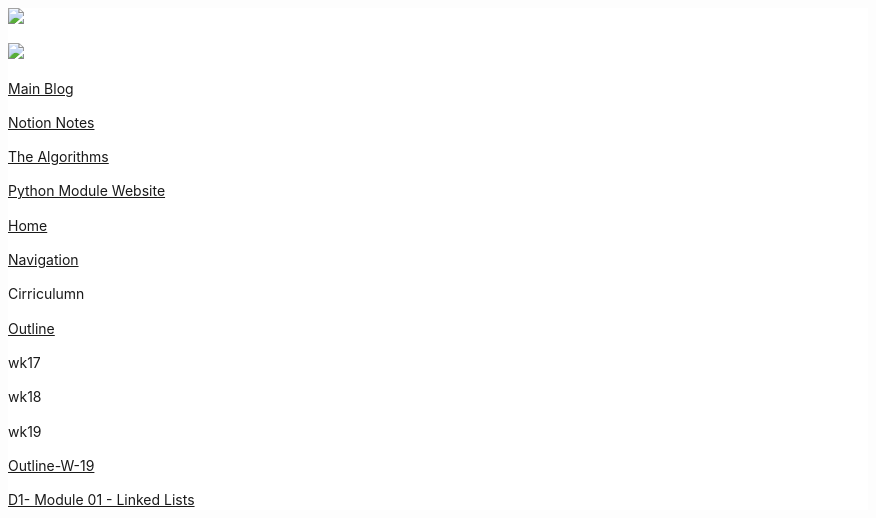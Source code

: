 <a href="../../index.html" class="link-a079aa82--primary-53a25e66--logoLink-10d08504"></a>

<img src="https://gblobscdn.gitbook.com/spaces%2F-Mij72ebV4OjqJvBacMy%2Favatar-rectangle-1630798188535.png?alt=media" class="image-67b14f24--logo-35ac2404--small-5fbe8ad7" />

<a href="../../index.html" class="link-a079aa82--primary-53a25e66--logoLink-10d08504"></a>

<img src="https://gblobscdn.gitbook.com/spaces%2F-Mij72ebV4OjqJvBacMy%2Favatar-rectangle-1630798188535.png?alt=media" class="image-67b14f24--logo-35ac2404--medium-5fbe8af6" />

<a href="https://bgoonz-blog.netlify.app/#gsc.tab=0" class="button-36063075--medium-6e2a217a--button-195c575e--linkButton-67c61496--links-282dde1f"><span class="text-4505230f--UIH400-4e41e82a--textContentFamily-49a318e1--text-8ee2c8b2"><span class="text-4505230f--UIH400-4e41e82a--textContentFamily-49a318e1">Main Blog</span></span></a>

<a href="https://www.notion.so/webdevhub42/Python-Data-Structures-Unit-1da9a5d55db844f4b62aff6fd2b4d1ce" class="button-36063075--medium-6e2a217a--button-195c575e--linkButton-67c61496--links-282dde1f"><span class="text-4505230f--UIH400-4e41e82a--textContentFamily-49a318e1--text-8ee2c8b2"><span class="text-4505230f--UIH400-4e41e82a--textContentFamily-49a318e1">Notion Notes</span></span></a>

<a href="https://bgoonz-branch-the-algos.vercel.app/" class="button-36063075--medium-6e2a217a--button-195c575e--linkButton-67c61496--links-282dde1f"><span class="text-4505230f--UIH400-4e41e82a--textContentFamily-49a318e1--text-8ee2c8b2"><span class="text-4505230f--UIH400-4e41e82a--textContentFamily-49a318e1">The Algorithms</span></span></a>

<a href="https://thealgorithms.netlify.app/#" class="button-36063075--medium-6e2a217a--button-195c575e--linkButton-67c61496--links-282dde1f"><span class="text-4505230f--UIH400-4e41e82a--textContentFamily-49a318e1--text-8ee2c8b2"><span class="text-4505230f--UIH400-4e41e82a--textContentFamily-49a318e1">Python Module Website</span></span></a>

<a href="../../index.html" class="navButton-94f2579c--navButtonClickable-161b88ca"><span class="text-4505230f--UIH300-2063425d--textContentFamily-49a318e1--navButtonLabel-14a4968f">Home</span></a>

<a href="../../navigation.html" class="navButton-94f2579c--navButtonClickable-161b88ca"><span class="text-4505230f--UIH300-2063425d--textContentFamily-49a318e1--navButtonLabel-14a4968f">Navigation</span></a>

<span class="text-4505230f--UIH300-2063425d--textContentFamily-49a318e1--navButtonLabel-14a4968f"><span class="text-4505230f--InfoH200-3a8a7a86--textContentFamily-49a318e1">Cirriculumn</span></span>

<a href="../untitled.html" class="navButton-94f2579c--navButtonClickable-161b88ca"><span class="text-4505230f--UIH300-2063425d--textContentFamily-49a318e1--navButtonLabel-14a4968f">Outline</span></a>

<span class="text-4505230f--UIH300-2063425d--textContentFamily-49a318e1--navButtonLabel-14a4968f">wk17</span>

<span class="text-4505230f--UIH300-2063425d--textContentFamily-49a318e1--navButtonLabel-14a4968f">wk18</span>

<span class="text-4505230f--UIH300-2063425d--textContentFamily-49a318e1--navButtonLabel-14a4968f">wk19</span>

<a href="overview.html" class="navButton-94f2579c--pageItemWithChildrenNested-2c5d8183--navButtonClickable-161b88ca"><span class="text-4505230f--UIH300-2063425d--textContentFamily-49a318e1--navButtonLabel-14a4968f">Outline-W-19</span></a>

<a href="untitled-3.html" class="navButton-94f2579c--pageItemWithChildrenNested-2c5d8183--navButtonClickable-161b88ca"><span class="text-4505230f--UIH300-2063425d--textContentFamily-49a318e1--navButtonLabel-14a4968f">D1- Module 01 - Linked Lists</span></a>

